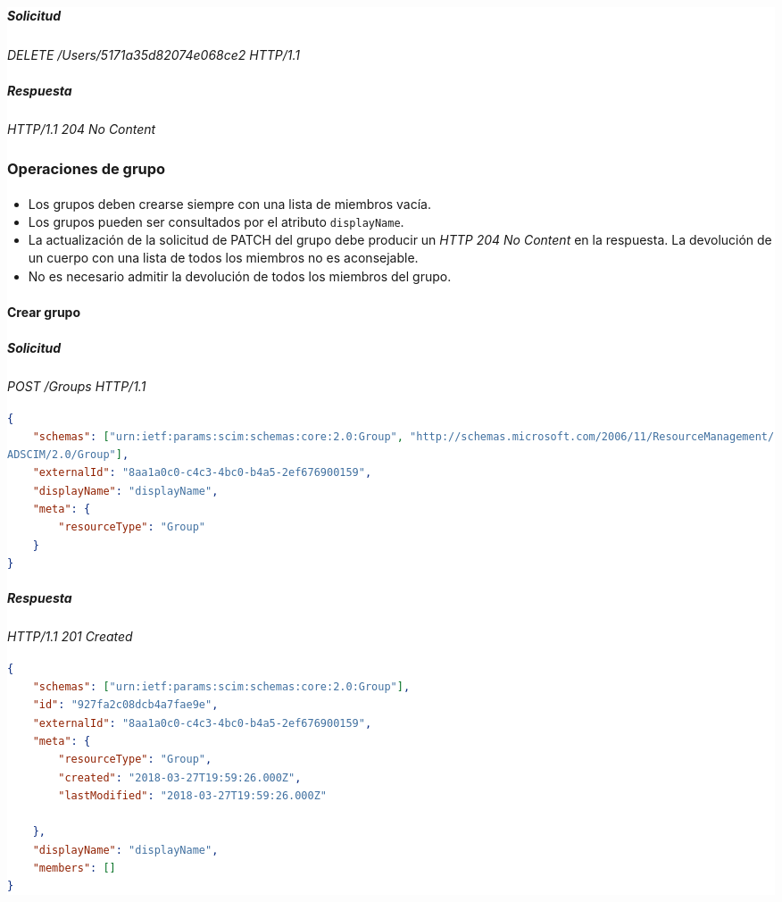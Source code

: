 ##### <a name="request"></a><a name="request-6"></a>Solicitud

*DELETE /Users/5171a35d82074e068ce2 HTTP/1.1*

##### <a name="response"></a><a name="response-6"></a>Respuesta

*HTTP/1.1 204 No Content*

### <a name="group-operations"></a>Operaciones de grupo

* Los grupos deben crearse siempre con una lista de miembros vacía.
* Los grupos pueden ser consultados por el atributo `displayName`.
* La actualización de la solicitud de PATCH del grupo debe producir un *HTTP 204 No Content* en la respuesta. La devolución de un cuerpo con una lista de todos los miembros no es aconsejable.
* No es necesario admitir la devolución de todos los miembros del grupo.

#### <a name="create-group"></a>Crear grupo

##### <a name="request"></a><a name="request-7"></a>Solicitud

*POST /Groups HTTP/1.1*
```json
{
    "schemas": ["urn:ietf:params:scim:schemas:core:2.0:Group", "http://schemas.microsoft.com/2006/11/ResourceManagement/ADSCIM/2.0/Group"],
    "externalId": "8aa1a0c0-c4c3-4bc0-b4a5-2ef676900159",
    "displayName": "displayName",
    "meta": {
        "resourceType": "Group"
    }
}
```

##### <a name="response"></a><a name="response-7"></a>Respuesta

*HTTP/1.1 201 Created*
```json
{
    "schemas": ["urn:ietf:params:scim:schemas:core:2.0:Group"],
    "id": "927fa2c08dcb4a7fae9e",
    "externalId": "8aa1a0c0-c4c3-4bc0-b4a5-2ef676900159",
    "meta": {
        "resourceType": "Group",
        "created": "2018-03-27T19:59:26.000Z",
        "lastModified": "2018-03-27T19:59:26.000Z"
        
    },
    "displayName": "displayName",
    "members": []
}
```
